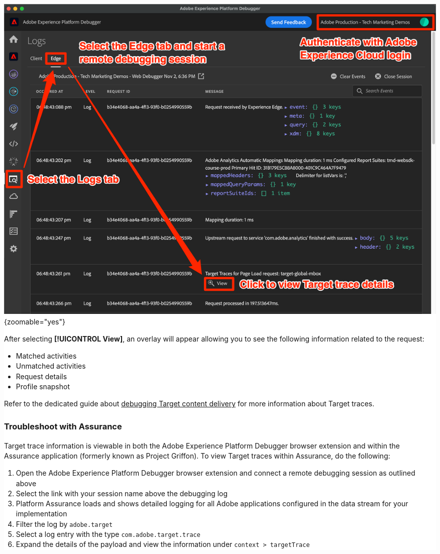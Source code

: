 ![How to view Target traces with Adobe Experience Platform Debugger](assets/target-trace-debugger.png){zoomable="yes"}

After selecting **[!UICONTROL View]**, an overlay will appear allowing you to see the following information related to the request:

- Matched activities
- Unmatched activities
- Request details
- Profile snapshot

Refer to the dedicated guide about [debugging Target content delivery](https://experienceleague.adobe.com/docs/target/using/activities/troubleshoot-activities/content-trouble.html) for more information about Target traces.

### Troubleshoot with Assurance

Target trace information is viewable in both the Adobe Experience Platform Debugger browser extension and within the Assurance application (formerly known as Project Griffon). To view Target traces within Assurance, do the following:

1. Open the Adobe Experience Platform Debugger browser extension and connect a remote debugging session as outlined above
1. Select the link with your session name above the debugging log
1. Platform Assurance loads and shows detailed logging for all Adobe applications configured in the data stream for your implementation
1. Filter the log by `adobe.target`
1. Select a log entry with the type `com.adobe.target.trace`
1. Expand the details of the payload and view the information under `context > targetTrace`
